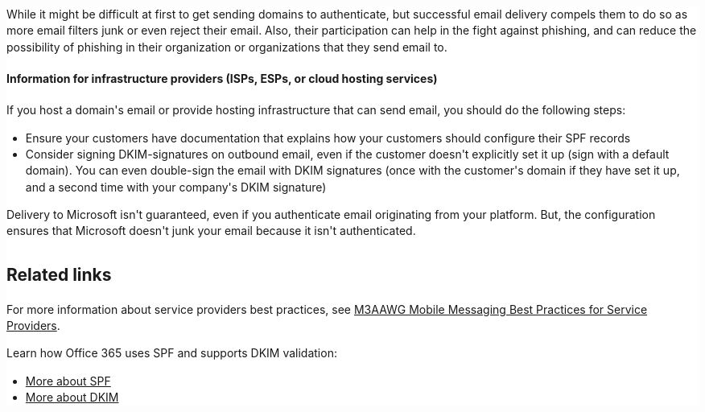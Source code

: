 While it might be difficult at first to get sending domains to authenticate, but successful email delivery compels them to do so as more email filters junk or even reject their email. Also, their participation can help in the fight against phishing, and can reduce the possibility of phishing in their organization or organizations that they send email to.

#### Information for infrastructure providers (ISPs, ESPs, or cloud hosting services)

If you host a domain's email or provide hosting infrastructure that can send email, you should do the following steps:

- Ensure your customers have documentation that explains how your customers should configure their SPF records
- Consider signing DKIM-signatures on outbound email, even if the customer doesn't explicitly set it up (sign with a default domain). You can even double-sign the email with DKIM signatures (once with the customer's domain if they have set it up, and a second time with your company's DKIM signature)

Delivery to Microsoft isn't guaranteed, even if you authenticate email originating from your platform. But, the configuration ensures that Microsoft doesn't junk your email because it isn't authenticated.

## Related links

For more information about service providers best practices, see [M3AAWG Mobile Messaging Best Practices for Service Providers](https://www.m3aawg.org/sites/default/files/m3aawg-mobile-messaging-best-practices-service-providers-2015-08_0.pdf).

Learn how Office 365 uses SPF and supports DKIM validation:

- [More about SPF](email-authentication-anti-spoofing.md)
- [More about DKIM](email-authentication-dkim-support-about.md)
